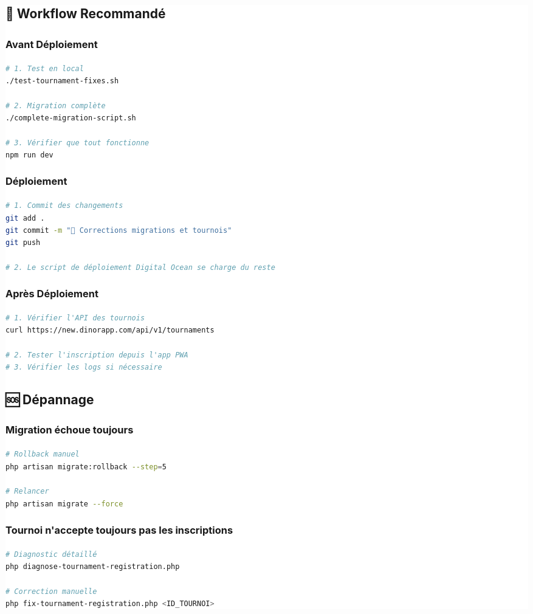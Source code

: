 ## 🔄 Workflow Recommandé

### Avant Déploiement

```bash
# 1. Test en local
./test-tournament-fixes.sh

# 2. Migration complète
./complete-migration-script.sh

# 3. Vérifier que tout fonctionne
npm run dev
```

### Déploiement

```bash
# 1. Commit des changements
git add .
git commit -m "🔧 Corrections migrations et tournois"
git push

# 2. Le script de déploiement Digital Ocean se charge du reste
```

### Après Déploiement

```bash
# 1. Vérifier l'API des tournois
curl https://new.dinorapp.com/api/v1/tournaments

# 2. Tester l'inscription depuis l'app PWA
# 3. Vérifier les logs si nécessaire
```

## 🆘 Dépannage

### Migration échoue toujours

```bash
# Rollback manuel
php artisan migrate:rollback --step=5

# Relancer
php artisan migrate --force
```

### Tournoi n'accepte toujours pas les inscriptions

```bash
# Diagnostic détaillé
php diagnose-tournament-registration.php

# Correction manuelle
php fix-tournament-registration.php <ID_TOURNOI>
```
